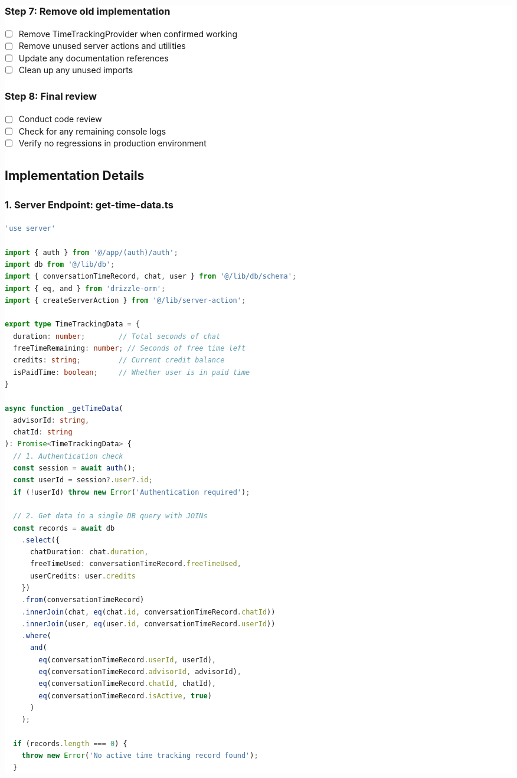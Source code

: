 ### Step 7: Remove old implementation
- [ ] Remove TimeTrackingProvider when confirmed working
- [ ] Remove unused server actions and utilities
- [ ] Update any documentation references
- [ ] Clean up any unused imports

### Step 8: Final review
- [ ] Conduct code review
- [ ] Check for any remaining console logs
- [ ] Verify no regressions in production environment

## Implementation Details

### 1. Server Endpoint: get-time-data.ts

```typescript
'use server'

import { auth } from '@/app/(auth)/auth';
import db from '@/lib/db';
import { conversationTimeRecord, chat, user } from '@/lib/db/schema';
import { eq, and } from 'drizzle-orm';
import { createServerAction } from '@/lib/server-action';

export type TimeTrackingData = {
  duration: number;        // Total seconds of chat
  freeTimeRemaining: number; // Seconds of free time left
  credits: string;         // Current credit balance
  isPaidTime: boolean;     // Whether user is in paid time
}

async function _getTimeData(
  advisorId: string,
  chatId: string
): Promise<TimeTrackingData> {
  // 1. Authentication check
  const session = await auth();
  const userId = session?.user?.id;
  if (!userId) throw new Error('Authentication required');
  
  // 2. Get data in a single DB query with JOINs
  const records = await db
    .select({
      chatDuration: chat.duration,
      freeTimeUsed: conversationTimeRecord.freeTimeUsed,
      userCredits: user.credits
    })
    .from(conversationTimeRecord)
    .innerJoin(chat, eq(chat.id, conversationTimeRecord.chatId))
    .innerJoin(user, eq(user.id, conversationTimeRecord.userId))
    .where(
      and(
        eq(conversationTimeRecord.userId, userId),
        eq(conversationTimeRecord.advisorId, advisorId),
        eq(conversationTimeRecord.chatId, chatId),
        eq(conversationTimeRecord.isActive, true)
      )
    );
    
  if (records.length === 0) {
    throw new Error('No active time tracking record found');
  }
```